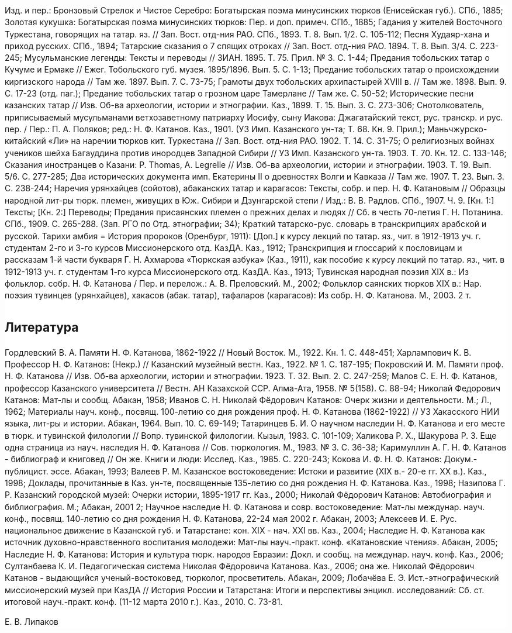 Изд. и пер.: Бронзовый Стрелок и Чистое Серебро: Богатырская поэма минусинских тюрков (Енисейская губ.). СПб., 1885; Золотая кукушка: Богатырская поэма минусинских тюрков: Пер. и доп. примеч. СПб., 1885; Гадания у жителей Восточного Туркестана, говорящих на татар. яз. // Зап. Вост. отд-ния РАО. СПб., 1893. Т. 8. Вып. 1/2. С. 105-112; Песня Худаяр-хана и приход русских. СПб., 1894; Татарские сказания о 7 спящих отроках // Зап. Вост. отд-ния РАО. 1894. Т. 8. Вып. 3/4. С. 223-245; Мусульманские легенды: Тексты и переводы // ЗИАН. 1895. Т. 75. Прил. № 3. С. 1-44; Предания тобольских татар о Кучуме и Ермаке // Ежег. Тобольского губ. музея. 1895/1896. Вып. 5. С. 1-13; Предание тобольских татар о происхождении киргизского народа // Там же. 1897. Вып. 7. С. 73-75; Грамоты двух тобольских архипастырей XVIII в. // Там же. 1898. Вып. 9. С. 17-23 (отд. паг.); Предание тобольских татар о грозном царе Тамерлане // Там же. С. 50-52; Исторические песни казанских татар // Изв. Об-ва археологии, истории и этнографии. Каз., 1899. Т. 15. Вып. 3. С. 273-306; Снотолкователь, приписываемый мусульманами ветхозаветному патриарху Иосифу, сыну Иакова: Джагатайский текст, рус. транскр. и рус. пер. / Пер.: П. А. Поляков; ред.: Н. Ф. Катанов. Каз., 1901. (УЗ Имп. Казанского ун-та; Т. 68. Кн. 9. Прил.); Маньчжурско-китайский «Ли» на наречии тюрков кит. Туркестана // Зап. Вост. отд-ния РАО. 1902. Т. 14. С. 31-75; О религиозных войнах учеников шейха Багауддина против инородцев Западной Сибири // УЗ Имп. Казанского ун-та. 1903. Т. 70. Кн. 12. С. 133-146; Сказания иностранцев о Казани: P. Thomas, А. Legrelle // Изв. Об-ва археологии, истории и этнографии. 1903. Т. 19. Вып. 5/6. С. 277-285; Два исторических документа имп. Екатерины II о древностях Волги и Кавказа // Там же. 1907. Т. 23. Вып. 3. С. 238-244; Наречия урянхайцев (сойотов), абаканских татар и карагасов: Тексты, собр. и пер. Н. Ф. Катановым // Образцы народной лит-ры тюрк. племен, живущих в Юж. Сибири и Дзунгарской степи / Изд.: В. В. Радлов. СПб., 1907. Ч. 9. [Кн. 1:] Тексты; [Кн. 2:] Переводы; Предания присаянских племен о прежних делах и людях // Сб. в честь 70-летия Г. Н. Потанина. СПб., 1909. С. 265-288. (Зап. РГО по Отд. этнографии; 34); Краткий татарско-рус. словарь в транскрипциях арабской и русской. Тарихи амбия = История пророков (Оренбург, 1911): [Доп.] к курсу лекций по татар. яз., чит. в 1912-1913 уч. г. студентам 2-го и 3-го курсов Миссионерского отд. КазДА. Каз., 1912; Транскрипция и глоссарий к пословицам и рассказам 1-й части букваря Г. Н. Ахмарова «Тюркская азбука» (Каз., 1911), как пособие к курсу лекций по татар. яз., чит. в 1912-1913 уч. г. студентам 1-го курса Миссионерского отд. КазДА. Каз., 1913; Тувинская народная поэзия XIX в.: Из фольклор. собр. Н. Ф. Катанова / Пер. и перелож.: А. В. Преловский. М., 2002; Фольклор саянских тюрков XIX в.: Нар. поэзия тувинцев (урянхайцев), хакасов (абак. татар), тафаларов (карагасов): Из собр. Н. Ф. Катанова. М., 2003. 2 т.

## Литература

Гордлевский В. А. Памяти Н. Ф. Катанова, 1862-1922 // Новый Восток. М., 1922. Кн. 1. С. 448-451; Харлампович К. В. Профессор Н. Ф. Катанов: (Некр.) // Казанский музейный вестн. Каз., 1922. № 1. С. 187-195; Покровский И. М. Памяти проф. Н. Ф. Катанова // Изв. Об-ва археологии, истории и этнографии. 1923. Т. 32. Вып. 2. С. 247-259; Малов С. Е. Н. Ф. Катанов, профессор Казанского университета // Вестн. АН Казахской ССР. Алма-Ата, 1958. № 5(158). С. 88-94; Николай Федорович Катанов: Мат-лы и сообщ. Абакан, 1958; Иванов С. Н. Николай Фёдорович Катанов: Очерк жизни и деятельности. М.; Л., 1962; Материалы науч. конф., посвящ. 100-летию со дня рождения проф. Н. Ф. Катанова (1862-1922) // УЗ Хакасского НИИ языка, лит-ры и истории. Абакан, 1964. Вып. 10. С. 69-149; Татаринцев Б. И. О научном наследии Н. Ф. Катанова и его месте в тюрк. и тувинской филологии // Вопр. тувинской филологии. Кызыл, 1983. С. 101-109; Халикова Р. Х., Шакурова Р. З. Еще одна страница из науч. наследия Н. Ф. Катанова // Сов. тюркология. М., 1983. № 3. С. 36-38; Каримуллин А. Г. Н. Ф. Катанов - библиограф и книговед // Он же. Книги и люди: Исслед. Каз., 1985. С. 220-243; Кокова И. Ф. Н. Ф. Катанов: Докум.-публицист. эссе. Абакан, 1993; Валеев Р. М. Казанское востоковедение: Истоки и развитие (XIX в.- 20-е гг. XX в.). Каз., 1998; Доклады, прочитанные в Каз. ун-те, посвященные 135-летию со дня рождения Н. Ф. Катанова. Каз., 1998; Назипова Г. Р. Казанский городской музей: Очерки истории, 1895-1917 гг. Каз., 2000; Николай Фёдорович Катанов: Автобиография и библиография. М.; Абакан, 2001 2; Научное наследие Н. Ф. Катанова и совр. востоковедение: Мат-лы междунар. науч. конф., посвящ. 140-летию со дня рождения Н. Ф. Катанова, 22-24 мая 2002 г. Абакан, 2003; Алексеев И. Е. Рус. национальное движение в Казанской губ. и Татарстане: кон. XIX - нач. XXI вв. Каз., 2004; Наследие Н. Ф. Катанова как источник духовно-нравственного воспитания молодежи: Мат-лы науч.-практ. конф. «Катановские чтения». Абакан, 2005; Наследие Н. Ф. Катанова: История и культура тюрк. народов Евразии: Докл. и сообщ. на междунар. науч. конф. Каз., 2006; Султанбаева К. И. Педагогическая система Николая Фёдоровича Катанова. Каз., 2006; она же. Николай Фёдорович Катанов - выдающийся ученый-востоковед, тюрколог, просветитель. Абакан, 2009; Лобачёва Е. Э. Ист.-этнографический миссионерский музей при КазДА // История России и Татарстана: Итоги и перспективы энцикл. исследований: Сб. ст. итоговой науч.-практ. конф. (11-12 марта 2010 г.). Каз., 2010. С. 73-81.

Е. В. Липаков
